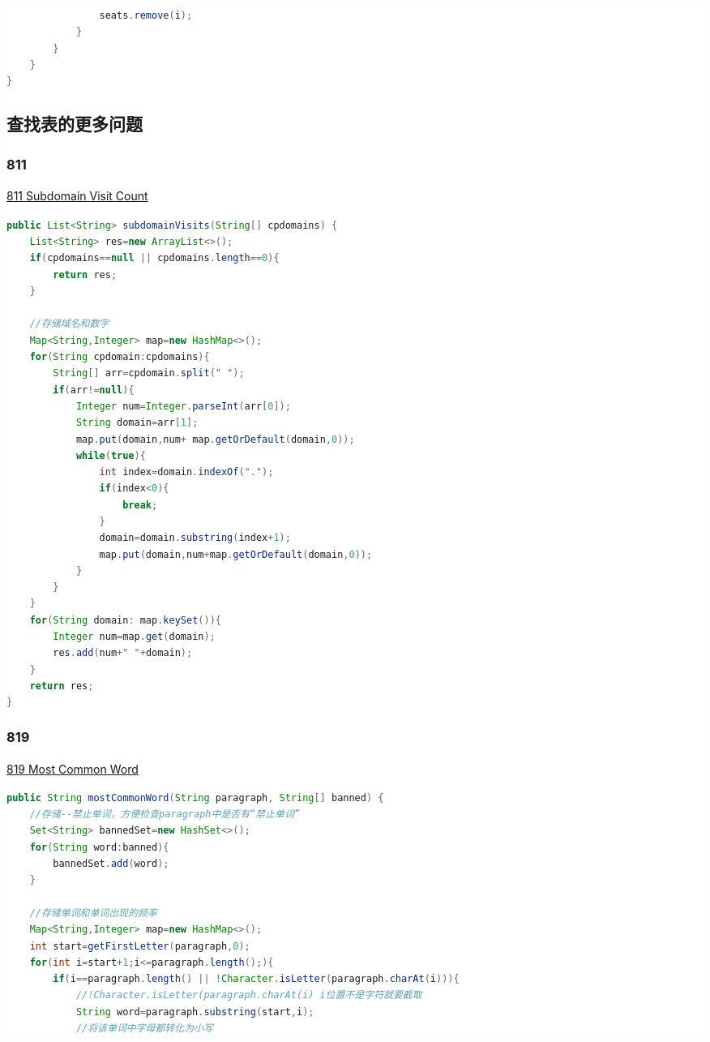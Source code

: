 ```java
                seats.remove(i);
            }
        }
    }
}
```
 
 
## 查找表的更多问题
### 811 
[811 Subdomain Visit Count](https://leetcode.com/problems/subdomain-visit-count/description/)
```java
public List<String> subdomainVisits(String[] cpdomains) {
    List<String> res=new ArrayList<>();
    if(cpdomains==null || cpdomains.length==0){
        return res;
    }

    //存储域名和数字
    Map<String,Integer> map=new HashMap<>();
    for(String cpdomain:cpdomains){
        String[] arr=cpdomain.split(" ");
        if(arr!=null){
            Integer num=Integer.parseInt(arr[0]);
            String domain=arr[1];
            map.put(domain,num+ map.getOrDefault(domain,0));
            while(true){
                int index=domain.indexOf(".");
                if(index<0){
                    break;
                }
                domain=domain.substring(index+1);
                map.put(domain,num+map.getOrDefault(domain,0));
            }
        }
    }
    for(String domain: map.keySet()){
        Integer num=map.get(domain);
        res.add(num+" "+domain);
    }
    return res;
}
```

### 819
[819 Most Common Word](https://leetcode.com/problems/most-common-word/description/)
```java
public String mostCommonWord(String paragraph, String[] banned) {
    //存储--禁止单词，方便检查paragraph中是否有“禁止单词”
    Set<String> bannedSet=new HashSet<>();
    for(String word:banned){
        bannedSet.add(word);
    }

    //存储单词和单词出现的频率
    Map<String,Integer> map=new HashMap<>();
    int start=getFirstLetter(paragraph,0);
    for(int i=start+1;i<=paragraph.length();){
        if(i==paragraph.length() || !Character.isLetter(paragraph.charAt(i))){
            //!Character.isLetter(paragraph.charAt(i) i位置不是字符就要截取
            String word=paragraph.substring(start,i);
            //将该单词中字母都转化为小写
```